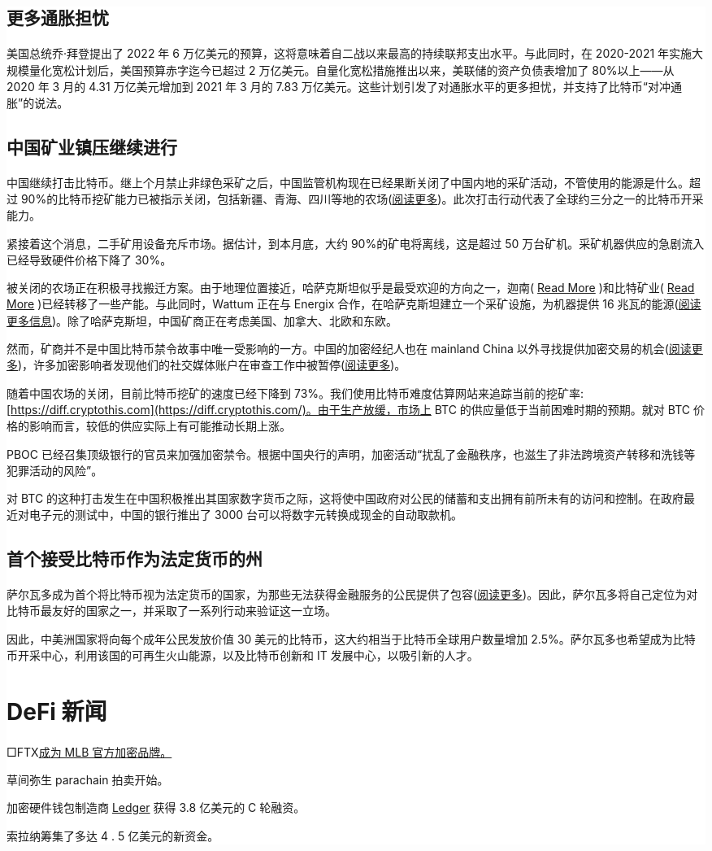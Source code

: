 ## **更多通胀担忧**

美国总统乔·拜登提出了 2022 年 6 万亿美元的预算，这将意味着自二战以来最高的持续联邦支出水平。与此同时，在 2020-2021 年实施大规模量化宽松计划后，美国预算赤字迄今已超过 2 万亿美元。自量化宽松措施推出以来，美联储的资产负债表增加了 80%以上——从 2020 年 3 月的 4.31 万亿美元增加到 2021 年 3 月的 7.83 万亿美元。这些计划引发了对通胀水平的更多担忧，并支持了比特币“对冲通胀”的说法。

## **中国矿业镇压继续进行**

中国继续打击比特币。继上个月禁止非绿色采矿之后，中国监管机构现在已经果断关闭了中国内地的采矿活动，不管使用的能源是什么。超过 90%的比特币挖矿能力已被指示关闭，包括新疆、青海、四川等地的农场([阅读更多](https://www.globaltimes.cn/page/202106/1226598.shtml))。此次打击行动代表了全球约三分之一的比特币开采能力。

紧接着这个消息，二手矿用设备充斥市场。据估计，到本月底，大约 90%的矿电将离线，这是超过 50 万台矿机。采矿机器供应的急剧流入已经导致硬件价格下降了 30%。

被关闭的农场正在积极寻找搬迁方案。由于地理位置接近，哈萨克斯坦似乎是最受欢迎的方向之一，迦南( [Read More](https://www.coindesk.com/asic-maker-canaan-diversifies-into-bitcoin-mining-in-kazakhstan?utm_source=Sailthru&utm_medium=email&utm_campaign=NODE%20JUNE%2023%202021&utm_content=B&utm_term=The%20Node) )和比特矿业( [Read More](https://www.coindesk.com/chinese-bitcoin-mining-company-delivers-first-machines-to-kazakhstan) )已经转移了一些产能。与此同时，Wattum 正在与 Energix 合作，在哈萨克斯坦建立一个采矿设施，为机器提供 16 兆瓦的能源([阅读更多信息](https://www.coindesk.com/wattum-to-build-kazakhstan-mining-farm))。除了哈萨克斯坦，中国矿商正在考虑美国、加拿大、北欧和东欧。

然而，矿商并不是中国比特币禁令故事中唯一受影响的一方。中国的加密经纪人也在 mainland China 以外寻找提供加密交易的机会([阅读更多](https://www.coindesk.com/chinese-brokerages-look-overseas-to-offer-crypto-trading?utm_source=Sailthru&utm_medium=email&utm_campaign=NODE%20JUNE%201%202021&utm_term=Blockchain%20Bites))，许多加密影响者发现他们的社交媒体账户在审查工作中被暂停([阅读更多](https://www.theblockcrypto.com/linked/107373/bitcoin-slip-weibo-crypto-influencer-suspend))。

随着中国农场的关闭，目前比特币挖矿的速度已经下降到 73%。我们使用比特币难度估算网站来追踪当前的挖矿率:[https://diff.cryptothis.com](https://diff.cryptothis.com/)。由于生产放缓，市场上 BTC 的供应量低于当前困难时期的预期。就对 BTC 价格的影响而言，较低的供应实际上有可能推动长期上涨。

PBOC 已经召集顶级银行的官员来加强加密禁令。根据中国央行的声明，加密活动“扰乱了金融秩序，也滋生了非法跨境资产转移和洗钱等犯罪活动的风险”。

对 BTC 的这种打击发生在中国积极推出其国家数字货币之际，这将使中国政府对公民的储蓄和支出拥有前所未有的访问和控制。在政府最近对电子元的测试中，中国的银行推出了 3000 台可以将数字元转换成现金的自动取款机。

## **首个接受比特币作为法定货币的州**

萨尔瓦多成为首个将比特币视为法定货币的国家，为那些无法获得金融服务的公民提供了包容([阅读更多](https://www.wsj.com/articles/el-salvador-becomes-first-country-to-approve-bitcoin-as-legal-tender-11623234476))。因此，萨尔瓦多将自己定位为对比特币最友好的国家之一，并采取了一系列行动来验证这一立场。

因此，中美洲国家将向每个成年公民发放价值 30 美元的比特币，这大约相当于比特币全球用户数量增加 2.5%。萨尔瓦多也希望成为比特币开采中心，利用该国的可再生火山能源，以及比特币创新和 IT 发展中心，以吸引新的人才。

# **DeFi 新闻**

□FTX[成为 MLB 官方加密品牌。](https://genesisblockhk.com/ftx-becomes-official-crypto-brand-of-mlb/?utm_content=170633773&utm_medium=social&utm_source=twitter&hss_channel=tw-913325671388033024)

草间弥生 parachain 拍卖开始。

加密硬件钱包制造商 [Ledger](https://www.theblockcrypto.com/post/107775/ledger-380-million-series-c-raise-dan-tapiero-10t-fund) 获得 3.8 亿美元的 C 轮融资。

索拉纳筹集了多达 4 . 5 亿美元的新资金。
